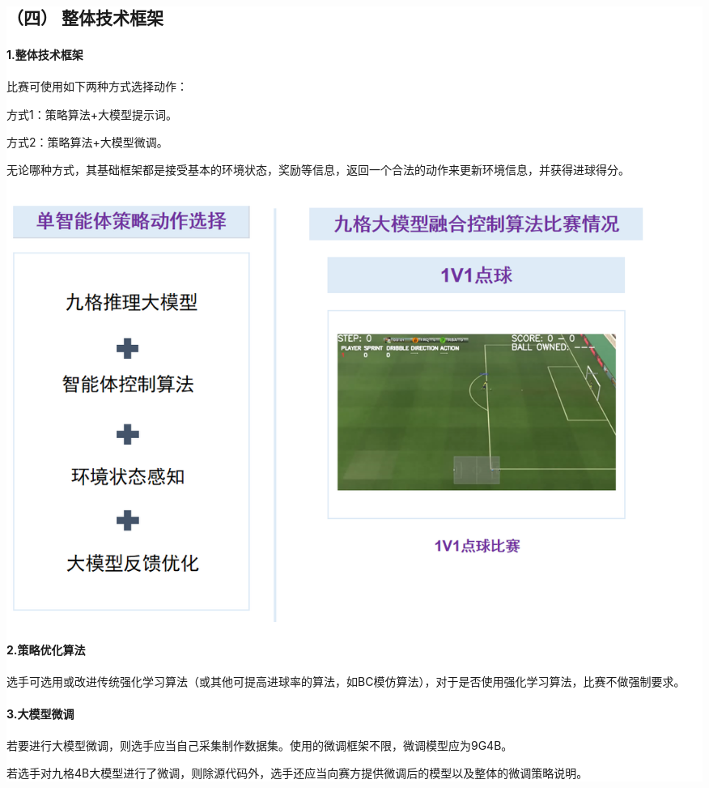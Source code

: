 ## （四） 整体技术框架

#### 1.整体技术框架

比赛可使用如下两种方式选择动作：

方式1：策略算法+大模型提示词。

方式2：策略算法+大模型微调。

无论哪种方式，其基础框架都是接受基本的环境状态，奖励等信息，返回一个合法的动作来更新环境信息，并获得进球得分。

<img src="./人形机器人点球赛使用手册.assets/10.png" alt="img5" style="zoom:80%;" />

#### 2.策略优化算法

选手可选用或改进传统强化学习算法（或其他可提高进球率的算法，如BC模仿算法），对于是否使用强化学习算法，比赛不做强制要求。

#### 3.大模型微调

若要进行大模型微调，则选手应当自己采集制作数据集。使用的微调框架不限，微调模型应为9G4B。

若选手对九格4B大模型进行了微调，则除源代码外，选手还应当向赛方提供微调后的模型以及整体的微调策略说明。





